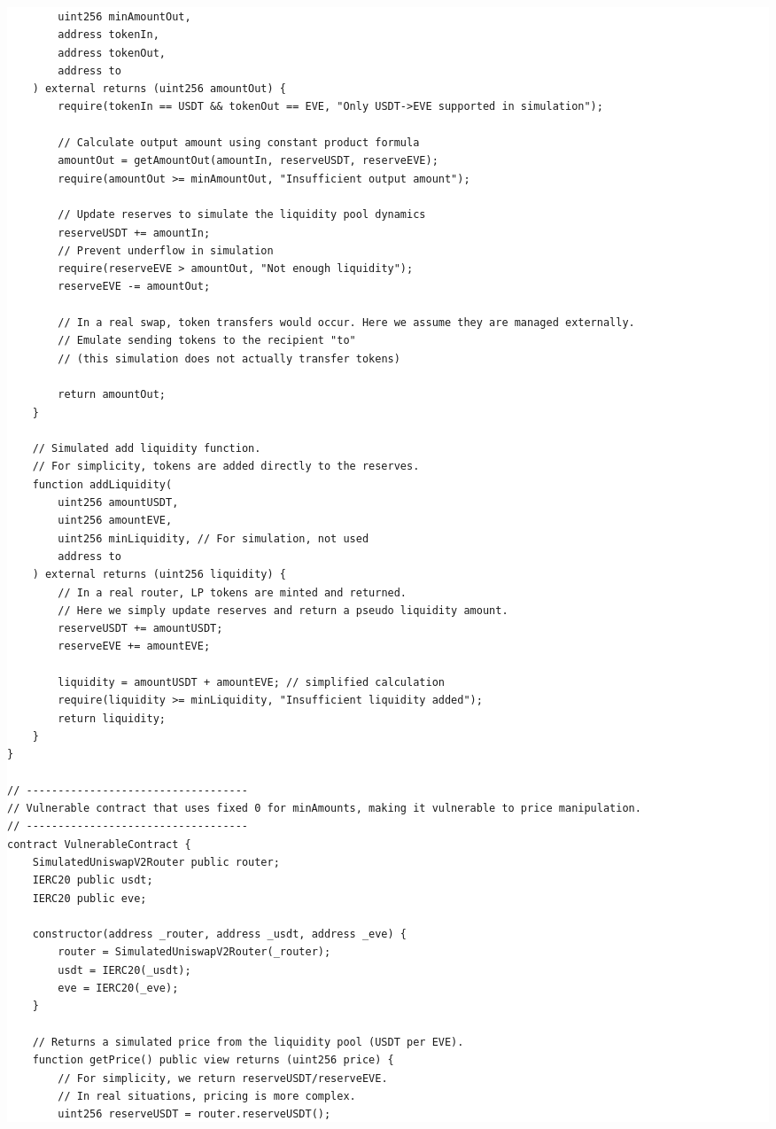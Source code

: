 ```solidity
        uint256 minAmountOut,
        address tokenIn,
        address tokenOut,
        address to
    ) external returns (uint256 amountOut) {
        require(tokenIn == USDT && tokenOut == EVE, "Only USDT->EVE supported in simulation");
        
        // Calculate output amount using constant product formula
        amountOut = getAmountOut(amountIn, reserveUSDT, reserveEVE);
        require(amountOut >= minAmountOut, "Insufficient output amount");
        
        // Update reserves to simulate the liquidity pool dynamics
        reserveUSDT += amountIn;
        // Prevent underflow in simulation
        require(reserveEVE > amountOut, "Not enough liquidity");
        reserveEVE -= amountOut;
        
        // In a real swap, token transfers would occur. Here we assume they are managed externally.
        // Emulate sending tokens to the recipient "to"
        // (this simulation does not actually transfer tokens)
        
        return amountOut;
    }
    
    // Simulated add liquidity function.
    // For simplicity, tokens are added directly to the reserves.
    function addLiquidity(
        uint256 amountUSDT,
        uint256 amountEVE,
        uint256 minLiquidity, // For simulation, not used
        address to
    ) external returns (uint256 liquidity) {
        // In a real router, LP tokens are minted and returned.
        // Here we simply update reserves and return a pseudo liquidity amount.
        reserveUSDT += amountUSDT;
        reserveEVE += amountEVE;
        
        liquidity = amountUSDT + amountEVE; // simplified calculation
        require(liquidity >= minLiquidity, "Insufficient liquidity added");
        return liquidity;
    }
}

// -----------------------------------
// Vulnerable contract that uses fixed 0 for minAmounts, making it vulnerable to price manipulation.
// -----------------------------------
contract VulnerableContract {
    SimulatedUniswapV2Router public router;
    IERC20 public usdt;
    IERC20 public eve;
    
    constructor(address _router, address _usdt, address _eve) {
        router = SimulatedUniswapV2Router(_router);
        usdt = IERC20(_usdt);
        eve = IERC20(_eve);
    }
    
    // Returns a simulated price from the liquidity pool (USDT per EVE).
    function getPrice() public view returns (uint256 price) {
        // For simplicity, we return reserveUSDT/reserveEVE.
        // In real situations, pricing is more complex.
        uint256 reserveUSDT = router.reserveUSDT();
```